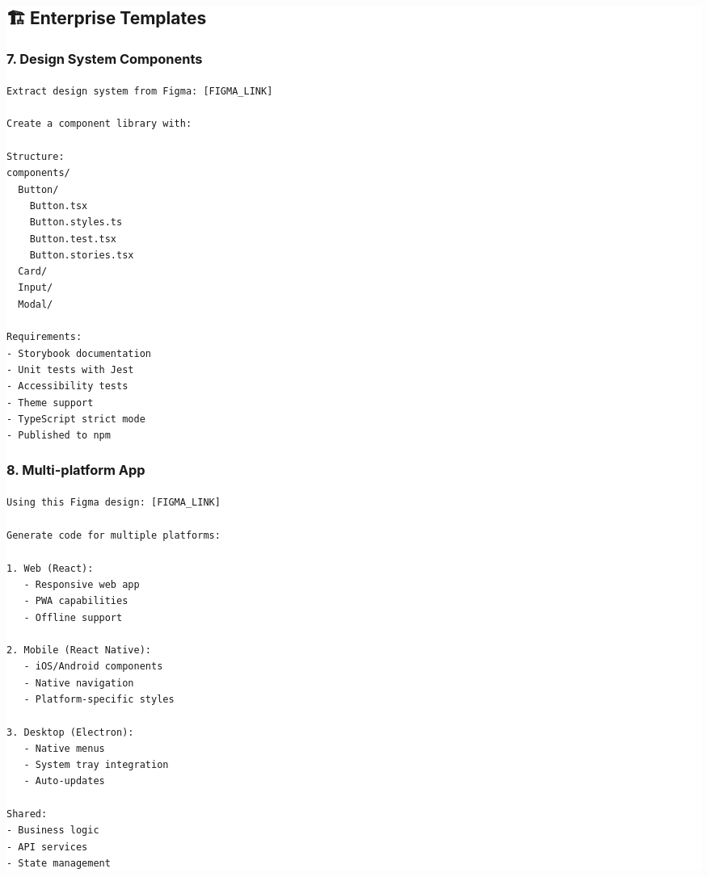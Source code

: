 ## 🏗️ Enterprise Templates

### 7. Design System Components
```
Extract design system from Figma: [FIGMA_LINK]

Create a component library with:

Structure:
components/
  Button/
    Button.tsx
    Button.styles.ts
    Button.test.tsx
    Button.stories.tsx
  Card/
  Input/
  Modal/

Requirements:
- Storybook documentation
- Unit tests with Jest
- Accessibility tests
- Theme support
- TypeScript strict mode
- Published to npm
```

### 8. Multi-platform App
```
Using this Figma design: [FIGMA_LINK]

Generate code for multiple platforms:

1. Web (React):
   - Responsive web app
   - PWA capabilities
   - Offline support

2. Mobile (React Native):
   - iOS/Android components
   - Native navigation
   - Platform-specific styles

3. Desktop (Electron):
   - Native menus
   - System tray integration
   - Auto-updates

Shared:
- Business logic
- API services
- State management
```
